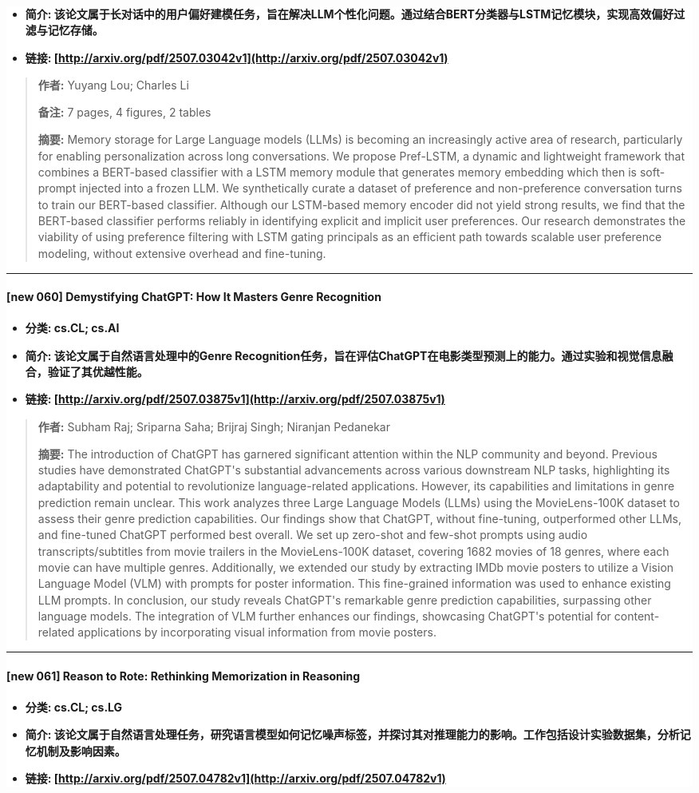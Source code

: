 - **简介: 该论文属于长对话中的用户偏好建模任务，旨在解决LLM个性化问题。通过结合BERT分类器与LSTM记忆模块，实现高效偏好过滤与记忆存储。**

- **链接: [http://arxiv.org/pdf/2507.03042v1](http://arxiv.org/pdf/2507.03042v1)**

> **作者:** Yuyang Lou; Charles Li
>
> **备注:** 7 pages, 4 figures, 2 tables
>
> **摘要:** Memory storage for Large Language models (LLMs) is becoming an increasingly active area of research, particularly for enabling personalization across long conversations. We propose Pref-LSTM, a dynamic and lightweight framework that combines a BERT-based classifier with a LSTM memory module that generates memory embedding which then is soft-prompt injected into a frozen LLM. We synthetically curate a dataset of preference and non-preference conversation turns to train our BERT-based classifier. Although our LSTM-based memory encoder did not yield strong results, we find that the BERT-based classifier performs reliably in identifying explicit and implicit user preferences. Our research demonstrates the viability of using preference filtering with LSTM gating principals as an efficient path towards scalable user preference modeling, without extensive overhead and fine-tuning.
>
---
#### [new 060] Demystifying ChatGPT: How It Masters Genre Recognition
- **分类: cs.CL; cs.AI**

- **简介: 该论文属于自然语言处理中的Genre Recognition任务，旨在评估ChatGPT在电影类型预测上的能力。通过实验和视觉信息融合，验证了其优越性能。**

- **链接: [http://arxiv.org/pdf/2507.03875v1](http://arxiv.org/pdf/2507.03875v1)**

> **作者:** Subham Raj; Sriparna Saha; Brijraj Singh; Niranjan Pedanekar
>
> **摘要:** The introduction of ChatGPT has garnered significant attention within the NLP community and beyond. Previous studies have demonstrated ChatGPT's substantial advancements across various downstream NLP tasks, highlighting its adaptability and potential to revolutionize language-related applications. However, its capabilities and limitations in genre prediction remain unclear. This work analyzes three Large Language Models (LLMs) using the MovieLens-100K dataset to assess their genre prediction capabilities. Our findings show that ChatGPT, without fine-tuning, outperformed other LLMs, and fine-tuned ChatGPT performed best overall. We set up zero-shot and few-shot prompts using audio transcripts/subtitles from movie trailers in the MovieLens-100K dataset, covering 1682 movies of 18 genres, where each movie can have multiple genres. Additionally, we extended our study by extracting IMDb movie posters to utilize a Vision Language Model (VLM) with prompts for poster information. This fine-grained information was used to enhance existing LLM prompts. In conclusion, our study reveals ChatGPT's remarkable genre prediction capabilities, surpassing other language models. The integration of VLM further enhances our findings, showcasing ChatGPT's potential for content-related applications by incorporating visual information from movie posters.
>
---
#### [new 061] Reason to Rote: Rethinking Memorization in Reasoning
- **分类: cs.CL; cs.LG**

- **简介: 该论文属于自然语言处理任务，研究语言模型如何记忆噪声标签，并探讨其对推理能力的影响。工作包括设计实验数据集，分析记忆机制及影响因素。**

- **链接: [http://arxiv.org/pdf/2507.04782v1](http://arxiv.org/pdf/2507.04782v1)**
